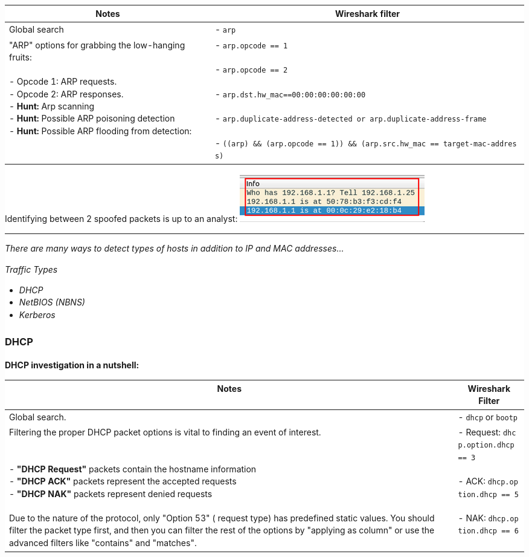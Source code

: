 

| **Notes**                                                                                                                                                                                                                                          | **Wireshark filter**                                                                                                                                                                                                                                   |
| -------------------------------------------------------------------------------------------------------------------------------------------------------------------------------------------------------------------------------------------------- | ------------------------------------------------------------------------------------------------------------------------------------------------------------------------------------------------------------------------------------------------------ |
| Global search                                                                                                                                                                                                                                      | - `arp`                                                                                                                                                                                                                                                |
| "ARP" options for grabbing the low-hanging fruits:<br><br>- Opcode 1: ARP requests.<br>- Opcode 2: ARP responses.<br>- **Hunt:** Arp scanning<br>- **Hunt:** Possible ARP poisoning detection<br>- **Hunt:** Possible ARP flooding from detection: | - `arp.opcode == 1`<br><br>- `arp.opcode == 2`<br><br>- `arp.dst.hw_mac==00:00:00:00:00:00`<br><br>- `arp.duplicate-address-detected or arp.duplicate-address-frame`<br><br>- `((arp) && (arp.opcode == 1)) && (arp.src.hw_mac == target-mac-address)` |

Identifying between 2 spoofed packets is up to an analyst:
![](../../assets/images/Pasted%20image%2020250318090624.png)


---

*There are many ways to detect types of hosts in addition to IP and MAC addresses...*

*Traffic Types*
- *DHCP*
- *NetBIOS (NBNS)*
- *Kerberos*


### DHCP

**DHCP investigation in a nutshell:**

| **Notes**                                                                                                                                                                                                                                                                                                                                                                                                                                                                                                                                                               | **Wireshark Filter**                                                                                                                                                                                                                    |
| ----------------------------------------------------------------------------------------------------------------------------------------------------------------------------------------------------------------------------------------------------------------------------------------------------------------------------------------------------------------------------------------------------------------------------------------------------------------------------------------------------------------------------------------------------------------------- | --------------------------------------------------------------------------------------------------------------------------------------------------------------------------------------------------------------------------------------- |
| Global search.                                                                                                                                                                                                                                                                                                                                                                                                                                                                                                                                                          | - `dhcp` or `bootp`                                                                                                                                                                                                                     |
| Filtering the proper DHCP packet options is vital to finding an event of interest.   <br>  <br><br>- **"DHCP Request"** packets contain the hostname information<br>- **"DHCP ACK"** packets represent the accepted requests<br>- **"DHCP NAK"** packets represent denied requests<br><br>Due to the nature of the protocol, only "Option 53" ( request type) has predefined static values. You should filter the packet type first, and then you can filter the rest of the options by "applying as column" or use the advanced filters like "contains" and "matches". | - Request: `dhcp.option.dhcp == 3`<br><br>- ACK: `dhcp.option.dhcp == 5`<br><br>- NAK: `dhcp.option.dhcp == 6`                                                                                                                          |